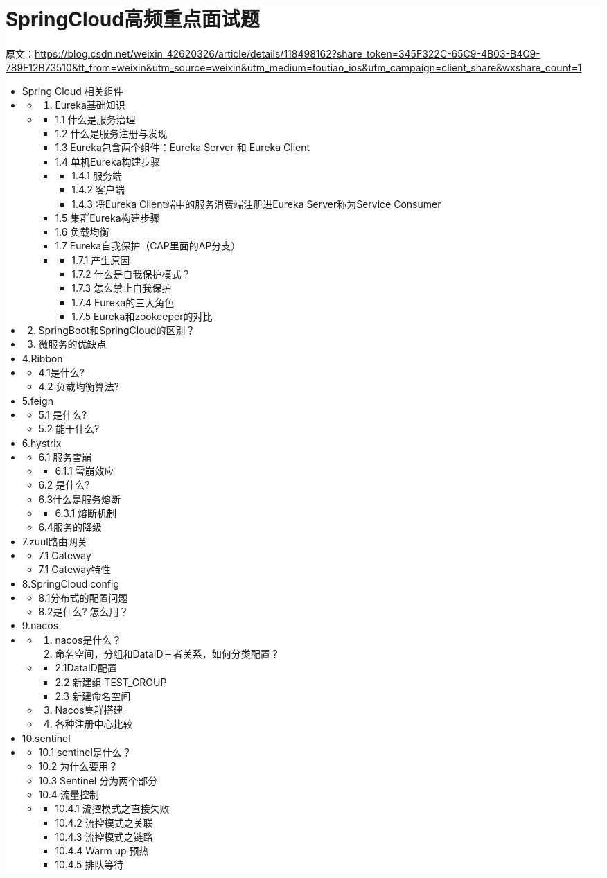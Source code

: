 # SpringCloud高频重点面试题

原文：https://blog.csdn.net/weixin_42620326/article/details/118498162?share_token=345F322C-65C9-4B03-B4C9-789F12B73510&tt_from=weixin&utm_source=weixin&utm_medium=toutiao_ios&utm_campaign=client_share&wxshare_count=1



- Spring Cloud 相关组件
- - 1. Eureka基础知识
  - - 1.1 什么是服务治理
    - 1.2 什么是服务注册与发现
    - 1.3 Eureka包含两个组件：Eureka Server 和 Eureka Client
    - 1.4 单机Eureka构建步骤
    - - 1.4.1 服务端
      - 1.4.2 客户端
      - 1.4.3 将Eureka Client端中的服务消费端注册进Eureka Server称为Service Consumer
    - 1.5 集群Eureka构建步骤
    - 1.6 负载均衡
    - 1.7 Eureka自我保护（CAP里面的AP分支）
    - - 1.7.1 产生原因
      - 1.7.2 什么是自我保护模式？
      - 1.7.3 怎么禁止自我保护
      - 1.7.4 Eureka的三大角色
      - 1.7.5 Eureka和zookeeper的对比
- 2. SpringBoot和SpringCloud的区别？
- 3. 微服务的优缺点
- 4.Ribbon
- - 4.1是什么?
  - 4.2 负载均衡算法?
- 5.feign
- - 5.1 是什么?
  - 5.2 能干什么?
- 6.hystrix
- - 6.1 服务雪崩
  - - 6.1.1 雪崩效应
  - 6.2 是什么?
  - 6.3什么是服务熔断
  - - 6.3.1 熔断机制
  - 6.4服务的降级
- 7.zuul路由网关
- - 7.1 Gateway
  - 7.1 Gateway特性
- 8.SpringCloud config
- - 8.1分布式的配置问题
  - 8.2是什么? 怎么用？
- 9.nacos
- - 1. nacos是什么？
    2. 命名空间，分组和DataID三者关系，如何分类配置？
  - - 2.1DataID配置
    - 2.2 新建组 TEST_GROUP
    - 2.3 新建命名空间
  - 3. Nacos集群搭建
  - 4. 各种注册中心比较
- 10.sentinel
- - 10.1 sentinel是什么？
  - 10.2 为什么要用？
  - 10.3 Sentinel 分为两个部分
  - 10.4 流量控制
  - - 10.4.1 流控模式之直接失败
    - 10.4.2 流控模式之关联
    - 10.4.3 流控模式之链路
    - 10.4.4 Warm up 预热
    - 10.4.5 排队等待